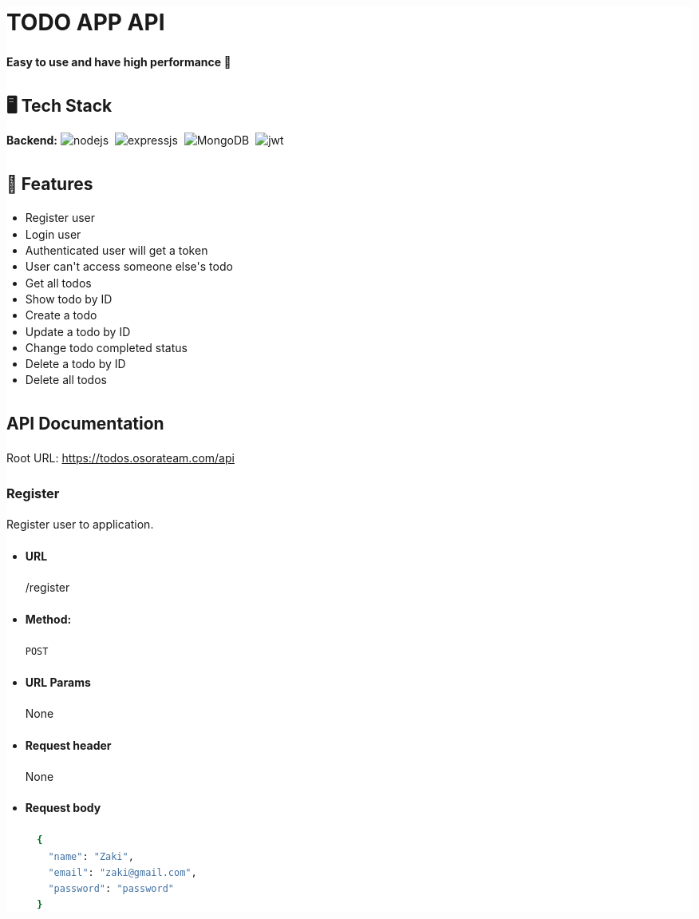 # TODO APP API
#### Easy to use and have high performance 🚀


## 🖥️ Tech Stack
**Backend:**
![nodejs](https://img.shields.io/badge/Node.js-43853D?style=for-the-badge&logo=node.js&logoColor=white)&nbsp;
![expressjs](https://img.shields.io/badge/Express.js-000000?style=for-the-badge&logo=express&logoColor=white)&nbsp;
![MongoDB](https://img.shields.io/badge/MongoDB-%234ea94b.svg?style=for-the-badge&logo=mongodb&logoColor=white)&nbsp;
![jwt](	https://img.shields.io/badge/JWT-000000?style=for-the-badge&logo=JSON%20web%20tokens&logoColor=white)&nbsp;


## 🎊 Features
- Register user
- Login user
- Authenticated user will get a token
- User can't access someone else's todo
- Get all todos
- Show todo by ID
- Create a todo
- Update a todo by ID
- Change todo completed status
- Delete a todo by ID
- Delete all todos

## API Documentation
Root URL: https://todos.osorateam.com/api
### Register
Register user to application.
* #### URL

  /register

* #### Method:

  `POST`
  
*  #### URL Params
   None

* #### Request header
  None

* #### Request body
  ```sh
    {
      "name": "Zaki",
      "email": "zaki@gmail.com",
      "password": "password"
    }
  ```
